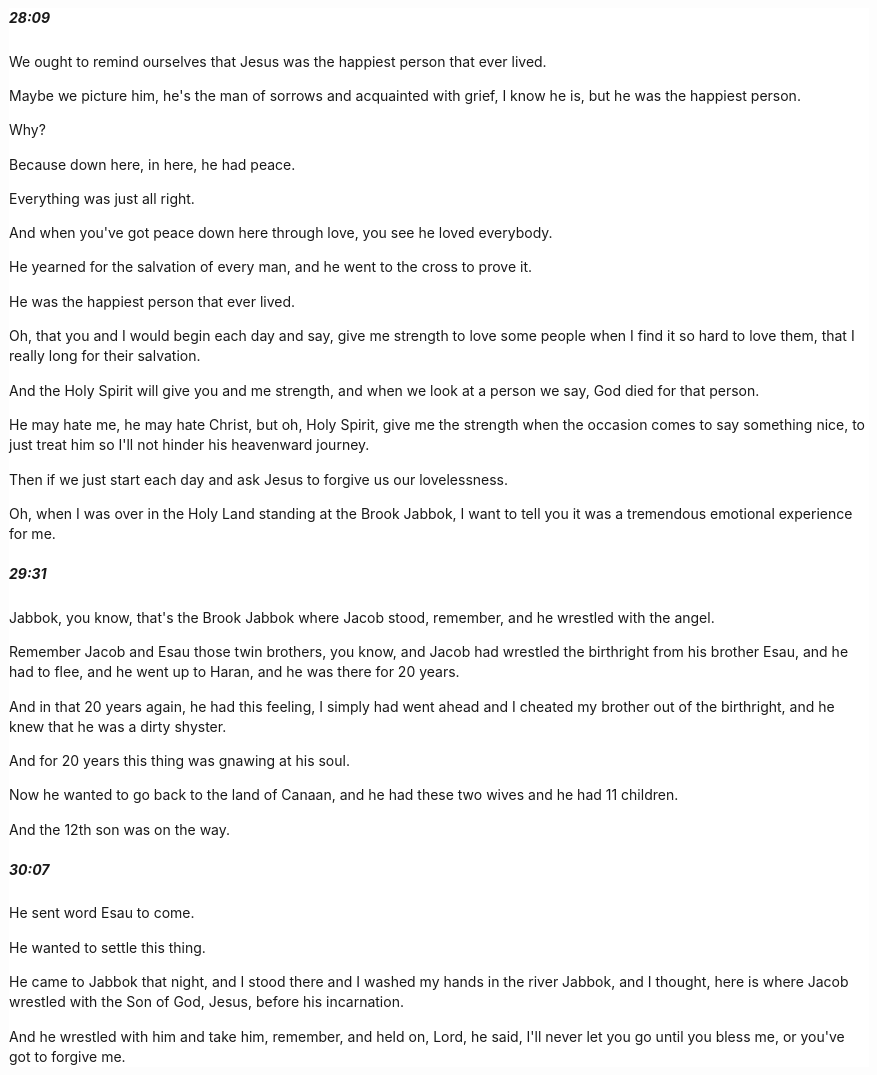 ##### 28:09

We ought to remind ourselves that Jesus was the happiest person that ever lived.

Maybe we picture him, he's the man of sorrows and acquainted with grief, I know he is, but he was the happiest person.

Why?

Because down here, in here, he had peace.

Everything was just all right.

And when you've got peace down here through love, you see he loved everybody.

He yearned for the salvation of every man, and he went to the cross to prove it.

He was the happiest person that ever lived.

Oh, that you and I would begin each day and say, give me strength to love some people when I find it so hard to love them, that I really long for their salvation.

And the Holy Spirit will give you and me strength, and when we look at a person we say, God died for that person.

He may hate me, he may hate Christ, but oh, Holy Spirit, give me the strength when the occasion comes to say something nice, to just treat him so I'll not hinder his heavenward journey.

Then if we just start each day and ask Jesus to forgive us our lovelessness.

Oh, when I was over in the Holy Land standing at the Brook Jabbok, I want to tell you it was a tremendous emotional experience for me.

##### 29:31

Jabbok, you know, that's the Brook Jabbok where Jacob stood, remember, and he wrestled with the angel.

Remember Jacob and Esau those twin brothers, you know, and Jacob had wrestled the birthright from his brother Esau, and he had to flee, and he went up to Haran, and he was there for 20 years.

And in that 20 years again, he had this feeling, I simply had went ahead and I cheated my brother out of the birthright, and he knew that he was a dirty shyster.

And for 20 years this thing was gnawing at his soul.

Now he wanted to go back to the land of Canaan, and he had these two wives and he had 11 children.

And the 12th son was on the way.

##### 30:07

He sent word Esau to come.

He wanted to settle this thing.

He came to Jabbok that night, and I stood there and I washed my hands in the river Jabbok, and I thought, here is where Jacob wrestled with the Son of God, Jesus, before his incarnation.

And he wrestled with him and take him, remember, and held on, Lord, he said, I'll never let you go until you bless me, or you've got to forgive me.
